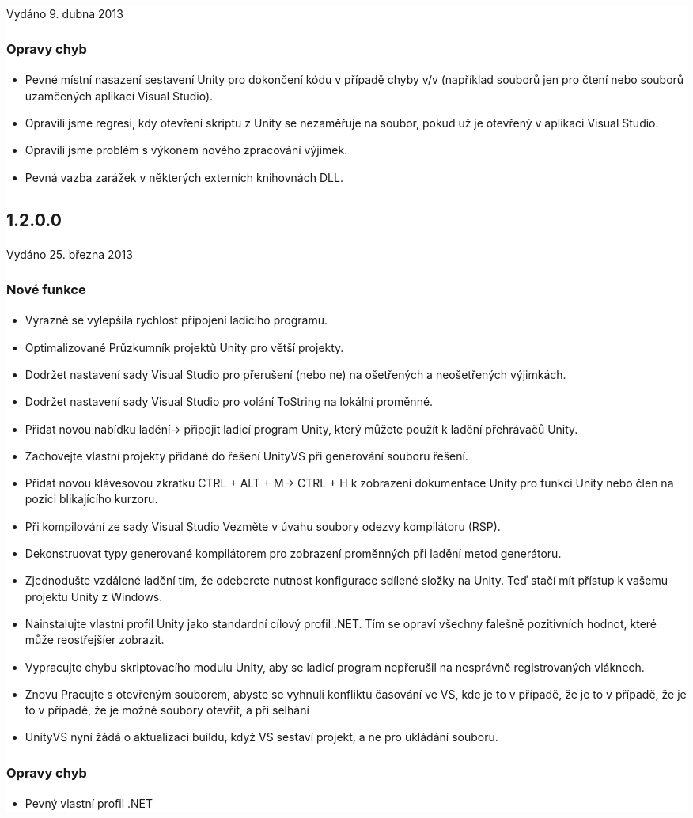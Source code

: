 Vydáno 9. dubna 2013

### <a name="bug-fixes"></a>Opravy chyb

- Pevné místní nasazení sestavení Unity pro dokončení kódu v případě chyby v/v (například souborů jen pro čtení nebo souborů uzamčených aplikací Visual Studio).

- Opravili jsme regresi, kdy otevření skriptu z Unity se nezaměřuje na soubor, pokud už je otevřený v aplikaci Visual Studio.

- Opravili jsme problém s výkonem nového zpracování výjimek.

- Pevná vazba zarážek v některých externích knihovnách DLL.

## <a name="1200"></a>1.2.0.0

Vydáno 25. března 2013

### <a name="new-features"></a>Nové funkce

- Výrazně se vylepšila rychlost připojení ladicího programu.

- Optimalizované Průzkumník projektů Unity pro větší projekty.

- Dodržet nastavení sady Visual Studio pro přerušení (nebo ne) na ošetřených a neošetřených výjimkách.

- Dodržet nastavení sady Visual Studio pro volání ToString na lokální proměnné.

- Přidat novou nabídku ladění-> připojit ladicí program Unity, který můžete použít k ladění přehrávačů Unity.

- Zachovejte vlastní projekty přidané do řešení UnityVS při generování souboru řešení.

- Přidat novou klávesovou zkratku CTRL + ALT + M-> CTRL + H k zobrazení dokumentace Unity pro funkci Unity nebo člen na pozici blikajícího kurzoru.

- Při kompilování ze sady Visual Studio Vezměte v úvahu soubory odezvy kompilátoru (RSP).

- Dekonstruovat typy generované kompilátorem pro zobrazení proměnných při ladění metod generátoru.

- Zjednodušte vzdálené ladění tím, že odeberete nutnost konfigurace sdílené složky na Unity. Teď stačí mít přístup k vašemu projektu Unity z Windows.

- Nainstalujte vlastní profil Unity jako standardní cílový profil .NET. Tím se opraví všechny falešně pozitivních hodnot, které může reostřejšíer zobrazit.

- Vypracujte chybu skriptovacího modulu Unity, aby se ladicí program nepřerušil na nesprávně registrovaných vláknech.

- Znovu Pracujte s otevřeným souborem, abyste se vyhnuli konfliktu časování ve VS, kde je to v případě, že je to v případě, že je to v případě, že je možné soubory otevřít, a při selhání

- UnityVS nyní žádá o aktualizaci buildu, když VS sestaví projekt, a ne pro ukládání souboru.

### <a name="bug-fixes"></a>Opravy chyb

- Pevný vlastní profil .NET
